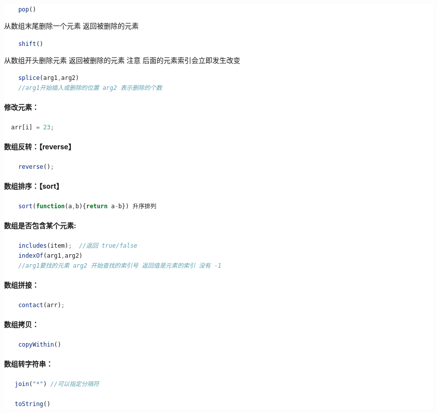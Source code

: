 ```js
    pop()
```

从数组末尾删除一个元素 返回被删除的元素

```js
    shift() 
```

从数组开头删除元素  返回被删除的元素  注意 后面的元素索引会立即发生改变 

```js
    splice(arg1,arg2)  
    //arg1开始插入或删除的位置 arg2 表示删除的个数 
```

#### **修改元素：**

```js
  arr[i] = 23;
```

#### **数组反转：【reverse】**

```js
    reverse();
```

#### **数组排序：【sort】**

```js
    sort(function(a,b){return a-b}) 升序排列
```

#### **数组是否包含某个元素**: 

```js
    includes(item);  //返回 true/false 
    indexOf(arg1,arg2) 
    //arg1要找的元素 arg2 开始查找的索引号 返回值是元素的索引 没有 -1
```

#### **数组拼接：**

```js
    contact(arr); 
```

#### **数组拷贝：** 

```js
    copyWithin()
```

#### **数组转字符串：**

```js
   join("*") //可以指定分隔符 
   
   toString() 
```
